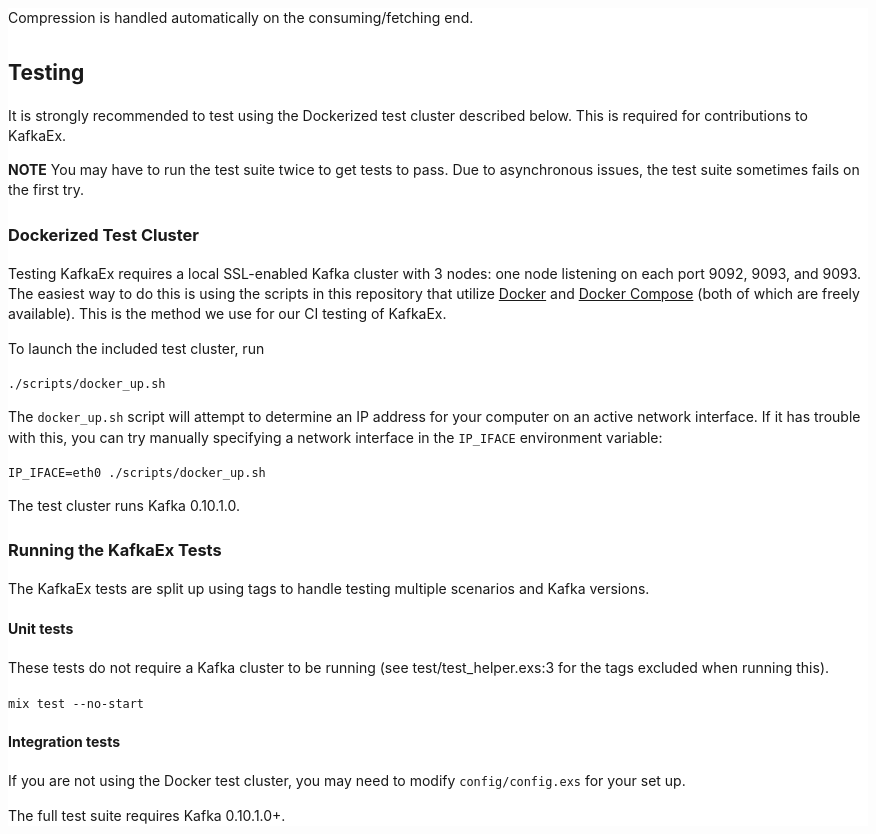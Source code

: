 Compression is handled automatically on the consuming/fetching end.

## Testing

It is strongly recommended to test using the Dockerized test cluster described
below.  This is required for contributions to KafkaEx.

**NOTE** You may have to run the test suite twice to get tests to pass.  Due to
asynchronous issues, the test suite sometimes fails on the first try.

### Dockerized Test Cluster

Testing KafkaEx requires a local SSL-enabled Kafka cluster with 3 nodes: one
node listening on each port 9092, 9093, and 9093.  The easiest way to do this
is using the scripts in
this repository that utilize [Docker](https://www.docker.com) and
[Docker Compose](https://www.docker.com/products/docker-compose) (both of which
are freely available).  This is the method we use for our CI testing of
KafkaEx.

To launch the included test cluster, run

```
./scripts/docker_up.sh
```

The `docker_up.sh` script will attempt to determine an IP address for your
computer on an active network interface.  If it has trouble with this, you can
try manually specifying a network interface in the `IP_IFACE` environment
variable:

```
IP_IFACE=eth0 ./scripts/docker_up.sh
```

The test cluster runs Kafka 0.10.1.0.

### Running the KafkaEx Tests

The KafkaEx tests are split up using tags to handle testing multiple scenarios
and Kafka versions.

#### Unit tests

These tests do not require a Kafka cluster to be running (see test/test_helper.exs:3 for the tags excluded when running this).

```
mix test --no-start
```

#### Integration tests

If you are not using the Docker test cluster, you may need to modify
`config/config.exs` for your set up.

The full test suite requires Kafka 0.10.1.0+.

